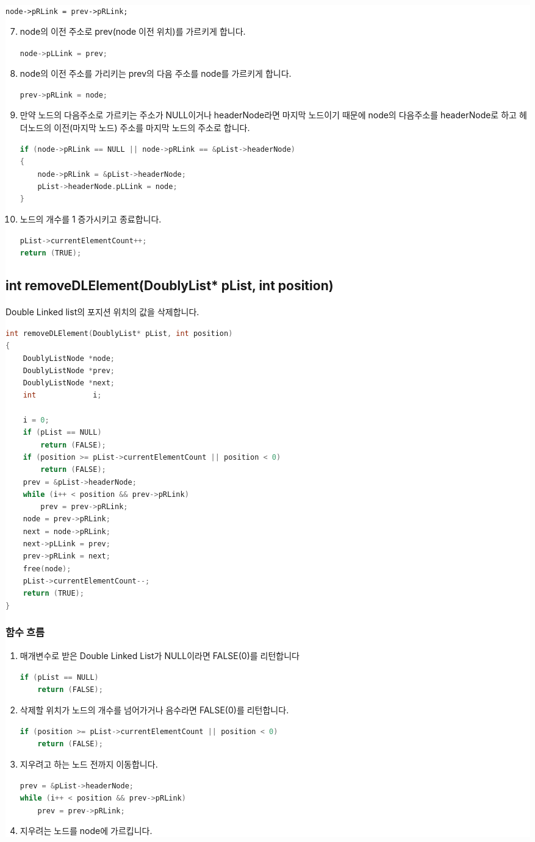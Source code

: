 	node->pRLink = prev->pRLink;
7. node의 이전 주소로 prev(node 이전 위치)를 가르키게 합니다.
	``` c
	node->pLLink = prev;
8. node의 이전 주소를 가리키는 prev의 다음 주소를 node를 가르키게 합니다.
	``` c
	prev->pRLink = node;
9. 만약 노드의 다음주소로 가르키는 주소가 NULL이거나 headerNode라면 마지막 노드이기 때문에 node의 다음주소를 headerNode로 하고 헤더노드의 이전(마지막 노드) 주소를 마지막 노드의 주소로 합니다. 
	``` c
	if (node->pRLink == NULL || node->pRLink == &pList->headerNode)
	{
		node->pRLink = &pList->headerNode;
		pList->headerNode.pLLink = node;
	}
10. 노드의 개수를 1 증가시키고 종료합니다.
	``` c
	pList->currentElementCount++;
	return (TRUE);
## int removeDLElement(DoublyList* pList, int position)

Double Linked list의 포지션 위치의 값을 삭제합니다.

```c
int removeDLElement(DoublyList* pList, int position)
{
	DoublyListNode *node;
	DoublyListNode *prev;
	DoublyListNode *next;
	int				i;

	i = 0;
	if (pList == NULL)
		return (FALSE);
	if (position >= pList->currentElementCount || position < 0)
		return (FALSE);
	prev = &pList->headerNode;
	while (i++ < position && prev->pRLink)
		prev = prev->pRLink;
	node = prev->pRLink;
	next = node->pRLink;
	next->pLLink = prev;
	prev->pRLink = next;
	free(node);
	pList->currentElementCount--;
	return (TRUE);
}
```
### 함수 흐름
1. 매개변수로 받은 Double Linked List가 NULL이라면 FALSE(0)를 리턴합니다
	``` c
	if (pList == NULL)
		return (FALSE);
2. 삭제할 위치가 노드의 개수를 넘어가거나 음수라면 FALSE(0)를 리턴합니다.
	``` c
	if (position >= pList->currentElementCount || position < 0)
		return (FALSE);
3. 지우려고 하는 노드 전까지 이동합니다.
	``` c
	prev = &pList->headerNode;
	while (i++ < position && prev->pRLink)
		prev = prev->pRLink;
4. 지우려는 노드를 node에 가르킵니다.